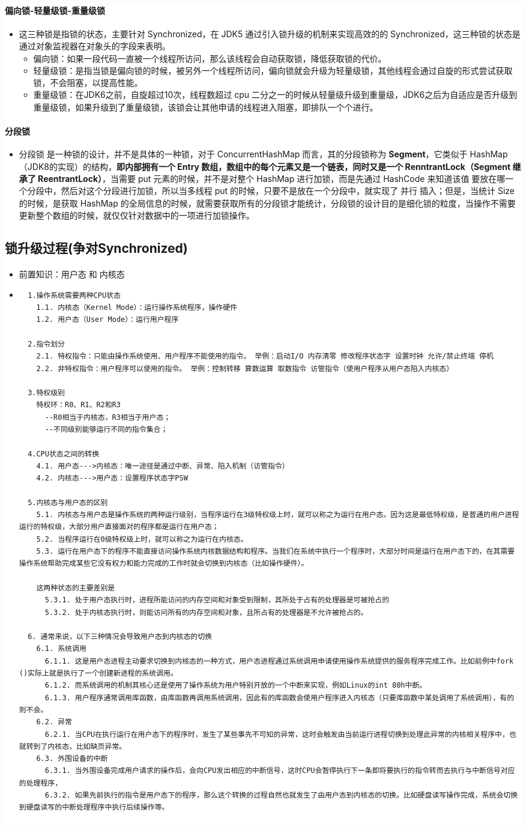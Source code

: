 #### 偏向锁-轻量级锁-重量级锁

- 这三种锁是指锁的状态，主要针对 Synchronized，在 JDK5 通过引入锁升级的机制来实现高效的的 Synchronized，这三种锁的状态是通过对象监视器在对象头的字段来表明。
    - 偏向锁：如果一段代码一直被一个线程所访问，那么该线程会自动获取锁，降低获取锁的代价。
    - 轻量级锁：是指当锁是偏向锁的时候，被另外一个线程所访问，偏向锁就会升级为轻量级锁，其他线程会通过自旋的形式尝试获取锁，不会阻塞，以提高性能。
    - 重量级锁：在JDK6之前，自旋超过10次，线程数超过 cpu 二分之一的时候从轻量级升级到重量级，JDK6之后为自适应是否升级到重量级锁，如果升级到了重量级锁，该锁会让其他申请的线程进入阻塞，即排队一个个进行。

#### 分段锁

- 分段锁 是一种锁的设计，并不是具体的一种锁，对于 ConcurrentHashMap 而言，其的分段锁称为 **Segment**，它类似于 HashMap（JDK8的实现）的结构，**即内部拥有一个 Entry 数组，数组中的每个元素又是一个链表，同时又是一个 RenntrantLock（Segment 继承了 ReentrantLock）**，当需要 put 元素的时候，并不是对整个 HashMap 进行加锁，而是先通过 HashCode 来知道该值 要放在哪一个分段中，然后对这个分段进行加锁，所以当多线程 put 的时候，只要不是放在一个分段中，就实现了 并行 插入；但是，当统计 Size 的时候，是获取 HashMap 的全局信息的时候，就需要获取所有的分段锁才能统计，分段锁的设计目的是细化锁的粒度，当操作不需要更新整个数组的时候，就仅仅针对数据中的一项进行加锁操作。

## 锁升级过程(争对Synchronized)

- 前置知识：用户态 和 内核态

- ~~~reStructuredText
    1.操作系统需要两种CPU状态
      1.1. 内核态（Kernel Mode）：运行操作系统程序，操作硬件
      1.2. 用户态（User Mode）：运行用户程序
    
    2.指令划分
      2.1. 特权指令：只能由操作系统使用、用户程序不能使用的指令。 举例：启动I/O 内存清零 修改程序状态字 设置时钟 允许/禁止终端 停机
      2.2. 非特权指令：用户程序可以使用的指令。 举例：控制转移 算数运算 取数指令 访管指令（使用户程序从用户态陷入内核态）
      
    3.特权级别
      特权环：R0、R1、R2和R3
        --R0相当于内核态，R3相当于用户态；
        --不同级别能够运行不同的指令集合；
        
    4.CPU状态之间的转换
      4.1. 用户态--->内核态：唯一途径是通过中断、异常、陷入机制（访管指令）
      4.2. 内核态--->用户态：设置程序状态字PSW
      
    5.内核态与用户态的区别
      5.1. 内核态与用户态是操作系统的两种运行级别，当程序运行在3级特权级上时，就可以称之为运行在用户态。因为这是最低特权级，是普通的用户进程运行的特权级，大部分用户直接面对的程序都是运行在用户态；
      5.2. 当程序运行在0级特权级上时，就可以称之为运行在内核态。
      5.3. 运行在用户态下的程序不能直接访问操作系统内核数据结构和程序。当我们在系统中执行一个程序时，大部分时间是运行在用户态下的，在其需要操作系统帮助完成某些它没有权力和能力完成的工作时就会切换到内核态（比如操作硬件）。
    
      这两种状态的主要差别是
      	5.3.1. 处于用户态执行时，进程所能访问的内存空间和对象受到限制，其所处于占有的处理器是可被抢占的
        5.3.2. 处于内核态执行时，则能访问所有的内存空间和对象，且所占有的处理器是不允许被抢占的。
    
    6. 通常来说，以下三种情况会导致用户态到内核态的切换
      6.1. 系统调用
        6.1.1. 这是用户态进程主动要求切换到内核态的一种方式，用户态进程通过系统调用申请使用操作系统提供的服务程序完成工作。比如前例中fork()实际上就是执行了一个创建新进程的系统调用。
        6.1.2. 而系统调用的机制其核心还是使用了操作系统为用户特别开放的一个中断来实现，例如Linux的int 80h中断。
        6.1.3. 用户程序通常调用库函数，由库函数再调用系统调用，因此有的库函数会使用户程序进入内核态（只要库函数中某处调用了系统调用），有的则不会。
      6.2. 异常
        6.2.1. 当CPU在执行运行在用户态下的程序时，发生了某些事先不可知的异常，这时会触发由当前运行进程切换到处理此异常的内核相关程序中，也就转到了内核态，比如缺页异常。
      6.3. 外围设备的中断
        6.3.1. 当外围设备完成用户请求的操作后，会向CPU发出相应的中断信号，这时CPU会暂停执行下一条即将要执行的指令转而去执行与中断信号对应的处理程序，
        6.3.2. 如果先前执行的指令是用户态下的程序，那么这个转换的过程自然也就发生了由用户态到内核态的切换。比如硬盘读写操作完成，系统会切换到硬盘读写的中断处理程序中执行后续操作等。
    
